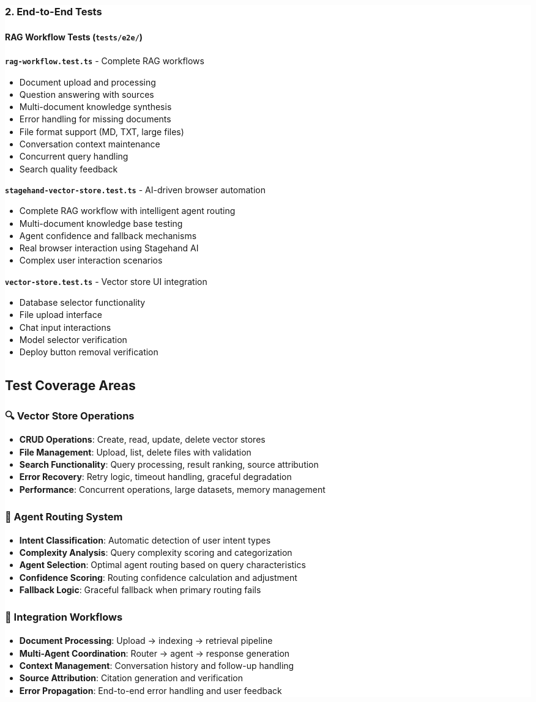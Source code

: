 ### 2. End-to-End Tests

#### RAG Workflow Tests (`tests/e2e/`)

**`rag-workflow.test.ts`** - Complete RAG workflows
- Document upload and processing
- Question answering with sources
- Multi-document knowledge synthesis
- Error handling for missing documents
- File format support (MD, TXT, large files)
- Conversation context maintenance
- Concurrent query handling
- Search quality feedback

**`stagehand-vector-store.test.ts`** - AI-driven browser automation
- Complete RAG workflow with intelligent agent routing
- Multi-document knowledge base testing
- Agent confidence and fallback mechanisms
- Real browser interaction using Stagehand AI
- Complex user interaction scenarios

**`vector-store.test.ts`** - Vector store UI integration
- Database selector functionality
- File upload interface
- Chat input interactions
- Model selector verification
- Deploy button removal verification

## Test Coverage Areas

### 🔍 Vector Store Operations
- **CRUD Operations**: Create, read, update, delete vector stores
- **File Management**: Upload, list, delete files with validation
- **Search Functionality**: Query processing, result ranking, source attribution
- **Error Recovery**: Retry logic, timeout handling, graceful degradation
- **Performance**: Concurrent operations, large datasets, memory management

### 🤖 Agent Routing System
- **Intent Classification**: Automatic detection of user intent types
- **Complexity Analysis**: Query complexity scoring and categorization
- **Agent Selection**: Optimal agent routing based on query characteristics
- **Confidence Scoring**: Routing confidence calculation and adjustment
- **Fallback Logic**: Graceful fallback when primary routing fails

### 🔗 Integration Workflows
- **Document Processing**: Upload → indexing → retrieval pipeline
- **Multi-Agent Coordination**: Router → agent → response generation
- **Context Management**: Conversation history and follow-up handling
- **Source Attribution**: Citation generation and verification
- **Error Propagation**: End-to-end error handling and user feedback
